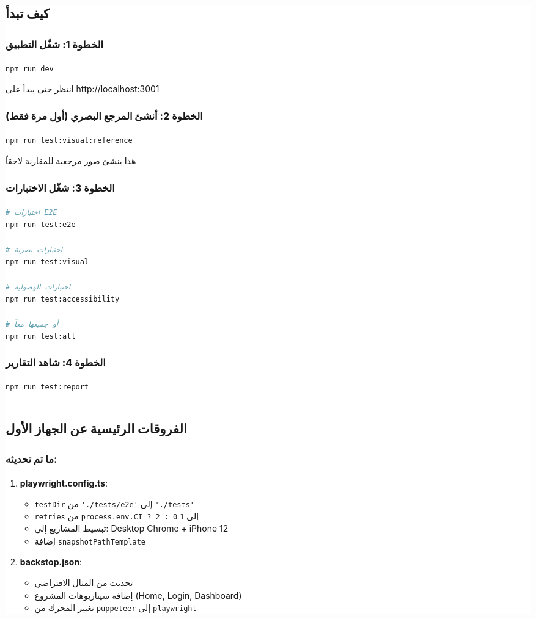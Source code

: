 
## كيف تبدأ

### الخطوة 1: شغّل التطبيق
```bash
npm run dev
```
انتظر حتى يبدأ على http://localhost:3001

### الخطوة 2: أنشئ المرجع البصري (أول مرة فقط)
```bash
npm run test:visual:reference
```
هذا ينشئ صور مرجعية للمقارنة لاحقاً

### الخطوة 3: شغّل الاختبارات
```bash
# اختبارات E2E
npm run test:e2e

# اختبارات بصرية
npm run test:visual

# اختبارات الوصولية
npm run test:accessibility

# أو جميعها معاً
npm run test:all
```

### الخطوة 4: شاهد التقارير
```bash
npm run test:report
```

---

## الفروقات الرئيسية عن الجهاز الأول

### ما تم تحديثه:
1. **playwright.config.ts**:
   - `testDir` من `'./tests/e2e'` إلى `'./tests'`
   - `retries` من `process.env.CI ? 2 : 0` إلى `1`
   - تبسيط المشاريع إلى: Desktop Chrome + iPhone 12
   - إضافة `snapshotPathTemplate`

2. **backstop.json**:
   - تحديث من المثال الافتراضي
   - إضافة سيناريوهات المشروع (Home, Login, Dashboard)
   - تغيير المحرك من `puppeteer` إلى `playwright`
